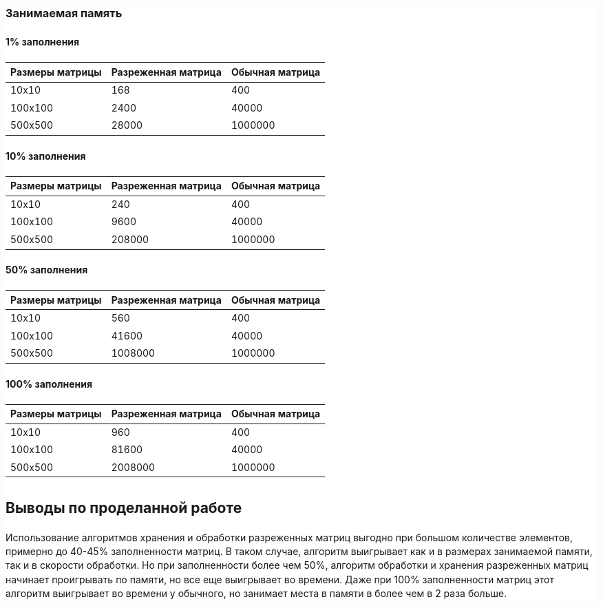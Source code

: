 
### Занимаемая память

#### 1% заполнения

| Размеры матрицы | Разреженная матрица | Обычная матрица |
|--------------------|------|------|
| 10x10 | 168 | 400 |
| 100x100 | 2400 | 40000 |
| 500x500 | 28000| 1000000 |

#### 10% заполнения

| Размеры матрицы | Разреженная матрица | Обычная матрица |
|--------------------|------|------|
| 10x10 | 240 | 400 |
| 100x100 | 9600 | 40000 |
| 500x500 | 208000 | 1000000 |

#### 50% заполнения

| Размеры матрицы | Разреженная матрица | Обычная матрица |
|--------------------|------|------|
| 10x10 | 560 | 400 |
| 100x100 | 41600 | 40000 |
| 500x500 | 1008000 | 1000000 |


#### 100% заполнения

| Размеры матрицы | Разреженная матрица | Обычная матрица |
|--------------------|------|------|
| 10x10 | 960 | 400 |
| 100x100 | 81600 | 40000 |
| 500x500 | 2008000 | 1000000 |


## Выводы по проделанной работе

Использование алгоритмов хранения и обработки разреженных матриц выгодно при большом количестве элементов, 
примерно до 40-45% заполненности матриц. 
В таком случае, алгоритм выигрывает как и в размерах занимаемой памяти, так и в скорости обработки. 
Но при заполненности более чем 50%, алгоритм обработки и хранения разреженных матриц начинает проигрывать по памяти, 
но все еще выигрывает во времени. 
Даже при 100% заполненности матриц этот алгоритм выигрывает во времени у обычного, 
но занимает места в памяти в более чем в 2 раза больше.
